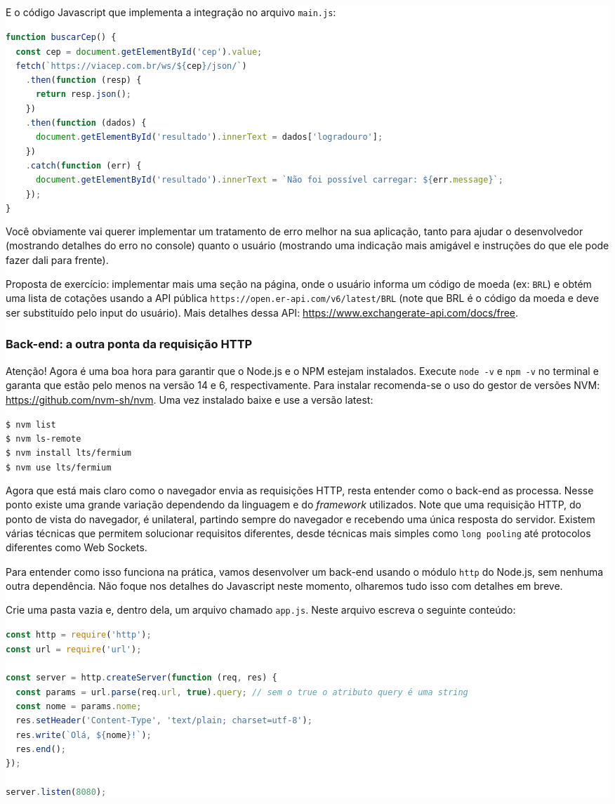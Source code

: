 E o código Javascript que implementa a integração no arquivo `main.js`:

```js
function buscarCep() {
  const cep = document.getElementById('cep').value;
  fetch(`https://viacep.com.br/ws/${cep}/json/`)
    .then(function (resp) {
      return resp.json();
    })
    .then(function (dados) {
      document.getElementById('resultado').innerText = dados['logradouro'];
    })
    .catch(function (err) {
      document.getElementById('resultado').innerText = `Não foi possível carregar: ${err.message}`;
    });
}
```

Você obviamente vai querer implementar um tratamento de erro melhor na sua aplicação, tanto para ajudar o desenvolvedor (mostrando detalhes do erro no console) quanto o usuário (mostrando uma indicação mais amigável e instruções do que ele pode fazer dali para frente).

Proposta de exercício: implementar mais uma seção na página, onde o usuário informa um código de moeda (ex: `BRL`) e obtém uma lista de cotações usando a API pública `https://open.er-api.com/v6/latest/BRL` (note que BRL é o código da moeda e deve ser substituído pelo input do usuário). Mais detalhes dessa API: https://www.exchangerate-api.com/docs/free.

### Back-end: a outra ponta da requisição HTTP

Atenção! Agora é uma boa hora para garantir que o Node.js e o NPM estejam instalados. Execute `node -v` e `npm -v` no terminal e garanta que estão pelo menos na versão 14 e 6, respectivamente. Para instalar recomenda-se o uso do gestor de versões NVM: https://github.com/nvm-sh/nvm. Uma vez instalado baixe e use a versão latest:

```
$ nvm list
$ nvm ls-remote
$ nvm install lts/fermium
$ nvm use lts/fermium
```

Agora que está mais claro como o navegador envia as requisições HTTP, resta entender como o back-end as processa. Nesse ponto existe uma grande variação dependendo da linguagem e do _framework_ utilizados. Note que uma requisição HTTP, do ponto de vista do navegador, é unilateral, partindo sempre do navegador e recebendo uma única resposta do servidor. Existem várias técnicas que permitem solucionar requisitos diferentes, desde técnicas mais simples como `long pooling` até protocolos diferentes como Web Sockets.

Para entender como isso funciona na prática, vamos desenvolver um back-end usando o módulo `http` do Node.js, sem nenhuma outra dependência. Não foque nos detalhes do Javascript neste momento, olharemos tudo isso com detalhes em breve.

Crie uma pasta vazia e, dentro dela, um arquivo chamado `app.js`. Neste arquivo escreva o seguinte conteúdo:

```js
const http = require('http');
const url = require('url');

const server = http.createServer(function (req, res) {
  const params = url.parse(req.url, true).query; // sem o true o atributo query é uma string
  const nome = params.nome;
  res.setHeader('Content-Type', 'text/plain; charset=utf-8');
  res.write(`Olá, ${nome}!`);
  res.end();
});

server.listen(8080);
```